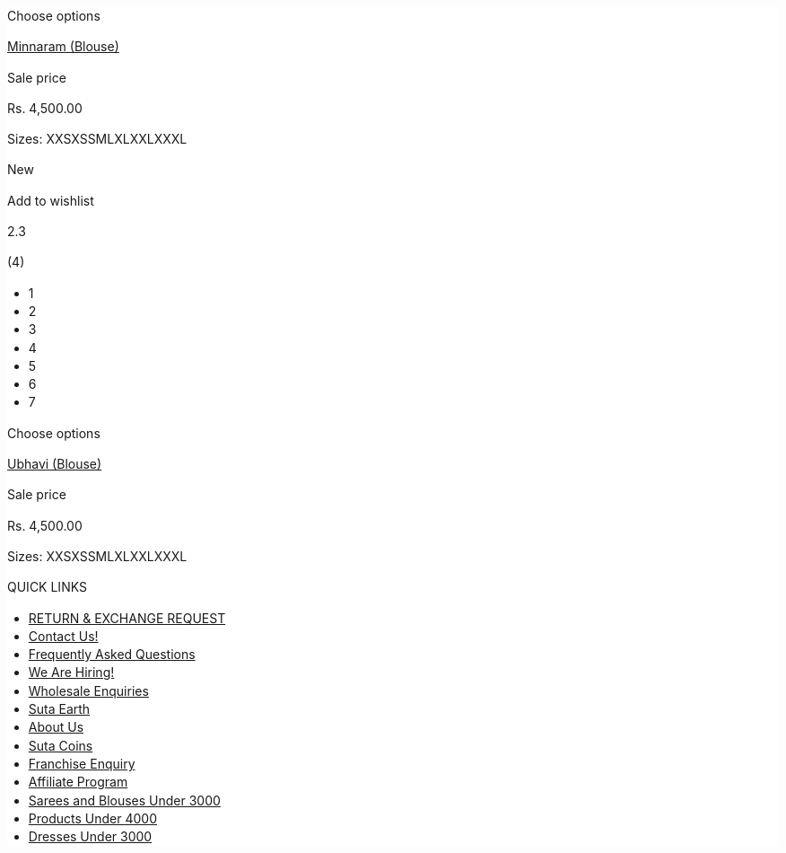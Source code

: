 Choose options

[Minnaram (Blouse)](/products/minnaram-blouse)

Sale price

Rs. 4,500.00

Sizes: XXSXSSMLXLXXLXXXL

New

Add to wishlist

2.3

(4)

[](/products/ubhavi-blouse)

[](/products/ubhavi-blouse)

[](/products/ubhavi-blouse)

[](/products/ubhavi-blouse)

[](/products/ubhavi-blouse)

[](/products/ubhavi-blouse)

[](/products/ubhavi-blouse)

[](/products/ubhavi-blouse)

- 1
- 2
- 3
- 4
- 5
- 6
- 7

Choose options

[Ubhavi (Blouse)](/products/ubhavi-blouse)

Sale price

Rs. 4,500.00

Sizes: XXSXSSMLXLXXLXXXL

QUICK LINKS

- [RETURN & EXCHANGE REQUEST](https://returns.logisy.tech/returns?encipherencode=gAAAAABmqgoG094iulwZ8_TlTqnHHURrEOCpQM9fOY0DHFMneC0g0Ng97g3Tb4PpOSzzw2cjQbE1ugmyPNIjuBKFpbafQL0AZQ==)
- [Contact Us!](/pages/contact-us)
- [Frequently Asked Questions](/pages/frequently-asked-questions)
- [We Are Hiring!](/pages/we-are-hiring)
- [Wholesale Enquiries](https://forms.office.com/r/HxUepMn2v2)
- [Suta Earth](/pages/suta-earth)
- [About Us](/pages/about-us)
- [Suta Coins](#smile-home)
- [Franchise Enquiry](/pages/suta-franchise-enquiry)
- [Affiliate Program](https://store.admitad.com/in/webmaster/offers/29167/landing/?ref=4kbgie72oj594a1aa981)
- [Sarees and Blouses Under 3000](https://suta.in/collections/sarees-and-blouse-under-3000)
- [Products Under 4000](https://suta.in/collections/under-4000)
- [Dresses Under 3000](https://suta.in/collections/dresses-under-3000)
